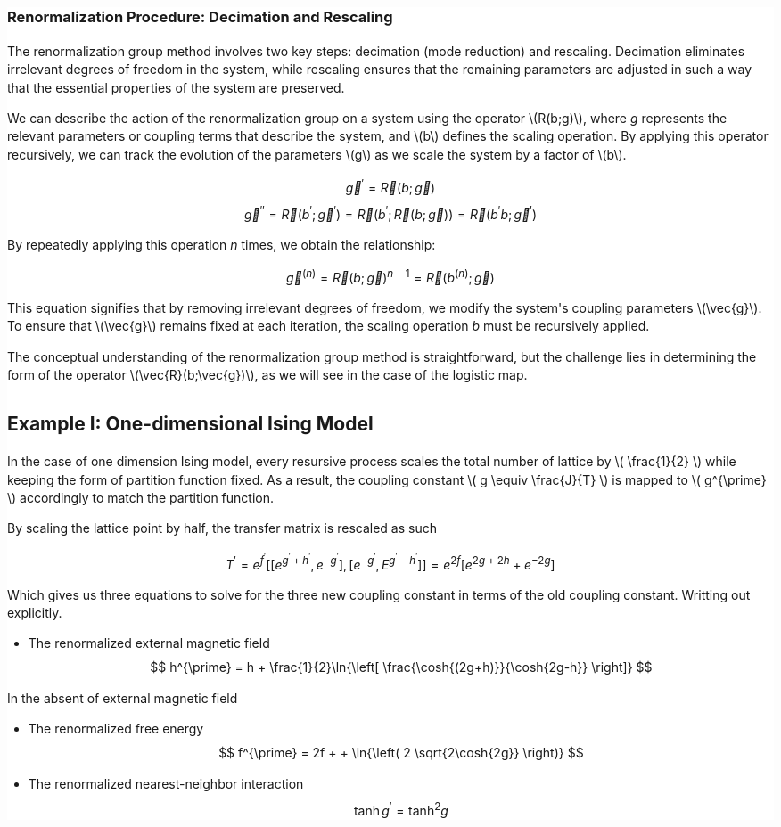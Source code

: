 ### Renormalization Procedure: Decimation and Rescaling
The renormalization group method involves two key steps: decimation (mode reduction) and rescaling. Decimation eliminates irrelevant degrees of freedom in the system, while rescaling ensures that the remaining parameters are adjusted in such a way that the essential properties of the system are preserved.

We can describe the action of the renormalization group on a system using the operator \\(R(b;g)\\), where $g$ represents the relevant parameters or coupling terms that describe the system, and \\(b\\) defines the scaling operation. By applying this operator recursively, we can track the evolution of the parameters \\(g\\) as we scale the system by a factor of \\(b\\).

$$ \vec{g}^{\prime} = \vec{R}(b;\vec{g}) $$
$$ \vec{g}^{\prime\prime} = \vec{R}(b^{\prime};\vec{g}^{\prime}) = \vec{R}(b^{\prime};\vec{R}(b;\vec{g})) = \vec{R}(b^{\prime}b;\vec{g}^{\prime}) $$


By repeatedly applying this operation $n$ times, we obtain the relationship:

$$
\vec{g}^{(n)} = \vec{R}(b;\vec{g})^{n-1}=\vec{R}(b^{(n)};\vec{g})
$$

This equation signifies that by removing irrelevant degrees of freedom, we modify the system's coupling parameters \\(\vec{g}\\). To ensure that \\(\vec{g}\\) remains fixed at each iteration, the scaling operation $b$ must be recursively applied.

The conceptual understanding of the renormalization group method is straightforward, but the challenge lies in determining the form of the operator \\(\vec{R}(b;\vec{g})\\), as we will see in the case of the logistic map.


## Example I: One-dimensional Ising Model

In the case of one dimension Ising model, every resursive process scales the total number of lattice by \\( \frac{1}{2} \\) while keeping the form of partition function fixed. As a result, the coupling constant \\( g \equiv \frac{J}{T} \\) is mapped to \\( g^{\prime} \\) accordingly to match the partition function.

By scaling the lattice point by half, the transfer matrix is rescaled as such

$$ T^{\prime}=e^{f^{\prime}}[[e^{g^{\prime}+h^{\prime}}, e^{-g^{\prime}}], [e^{-g^{\prime}}, E^{g^{\prime} - h^{\prime}}]] = e^{2f}[e^{2g+2h} + e^{-2g}] $$

Which gives us three equations to solve for the three new coupling constant in terms of the old coupling constant. Writting out explicitly.

- The renormalized external magnetic field
$$ h^{\prime} = h + \frac{1}{2}\ln{\left[ \frac{\cosh{(2g+h)}}{\cosh{2g-h}} \right]} $$

In the absent of external magnetic field
- The renormalized free energy
$$ f^{\prime} = 2f +  + \ln{\left( 2 \sqrt{2\cosh{2g}} \right)} $$

- The renormalized nearest-neighbor interaction
$$ \tanh{g^{\prime}} = \tanh^{2}g $$

